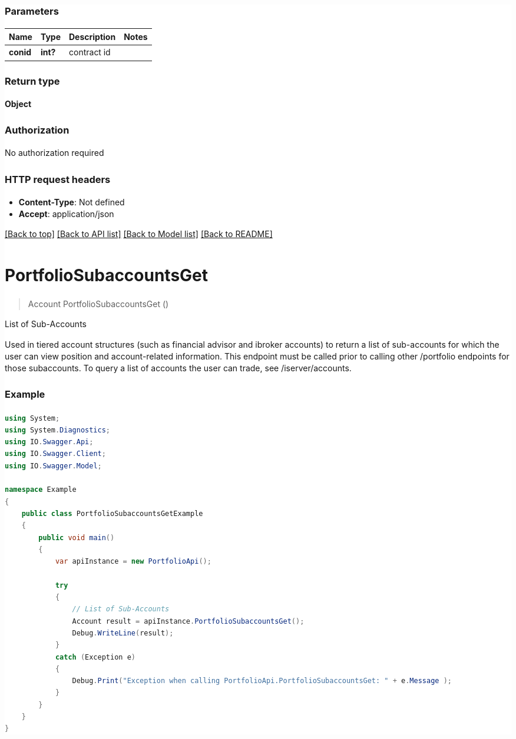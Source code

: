 ### Parameters

Name | Type | Description  | Notes
------------- | ------------- | ------------- | -------------
 **conid** | **int?**| contract id | 

### Return type

**Object**

### Authorization

No authorization required

### HTTP request headers

 - **Content-Type**: Not defined
 - **Accept**: application/json

[[Back to top]](#) [[Back to API list]](../README.md#documentation-for-api-endpoints) [[Back to Model list]](../README.md#documentation-for-models) [[Back to README]](../README.md)

<a name="portfoliosubaccountsget"></a>
# **PortfolioSubaccountsGet**
> Account PortfolioSubaccountsGet ()

List of Sub-Accounts

Used in tiered account structures (such as financial advisor and ibroker accounts)  to return a list of sub-accounts for which the user can view position and  account-related information. This endpoint must be called prior to calling other  /portfolio endpoints for those subaccounts.  To query a list of accounts the user can trade, see /iserver/accounts.

### Example
```csharp
using System;
using System.Diagnostics;
using IO.Swagger.Api;
using IO.Swagger.Client;
using IO.Swagger.Model;

namespace Example
{
    public class PortfolioSubaccountsGetExample
    {
        public void main()
        {
            var apiInstance = new PortfolioApi();

            try
            {
                // List of Sub-Accounts
                Account result = apiInstance.PortfolioSubaccountsGet();
                Debug.WriteLine(result);
            }
            catch (Exception e)
            {
                Debug.Print("Exception when calling PortfolioApi.PortfolioSubaccountsGet: " + e.Message );
            }
        }
    }
}
```
